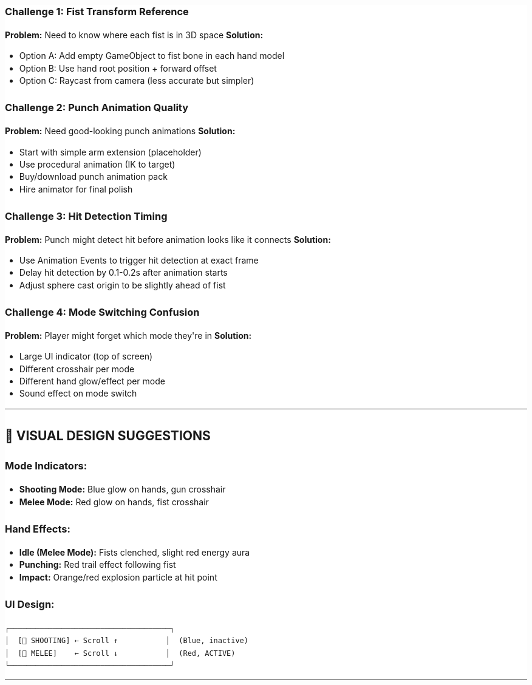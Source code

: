 ### **Challenge 1: Fist Transform Reference**
**Problem:** Need to know where each fist is in 3D space
**Solution:** 
- Option A: Add empty GameObject to fist bone in each hand model
- Option B: Use hand root position + forward offset
- Option C: Raycast from camera (less accurate but simpler)

### **Challenge 2: Punch Animation Quality**
**Problem:** Need good-looking punch animations
**Solution:**
- Start with simple arm extension (placeholder)
- Use procedural animation (IK to target)
- Buy/download punch animation pack
- Hire animator for final polish

### **Challenge 3: Hit Detection Timing**
**Problem:** Punch might detect hit before animation looks like it connects
**Solution:**
- Use Animation Events to trigger hit detection at exact frame
- Delay hit detection by 0.1-0.2s after animation starts
- Adjust sphere cast origin to be slightly ahead of fist

### **Challenge 4: Mode Switching Confusion**
**Problem:** Player might forget which mode they're in
**Solution:**
- Large UI indicator (top of screen)
- Different crosshair per mode
- Different hand glow/effect per mode
- Sound effect on mode switch

---

## 🎨 VISUAL DESIGN SUGGESTIONS

### **Mode Indicators:**
- **Shooting Mode:** Blue glow on hands, gun crosshair
- **Melee Mode:** Red glow on hands, fist crosshair

### **Hand Effects:**
- **Idle (Melee Mode):** Fists clenched, slight red energy aura
- **Punching:** Red trail effect following fist
- **Impact:** Orange/red explosion particle at hit point

### **UI Design:**
```
┌─────────────────────────────────────┐
│  [🔫 SHOOTING] ← Scroll ↑           │  (Blue, inactive)
│  [👊 MELEE]    ← Scroll ↓           │  (Red, ACTIVE)
└─────────────────────────────────────┘
```

---